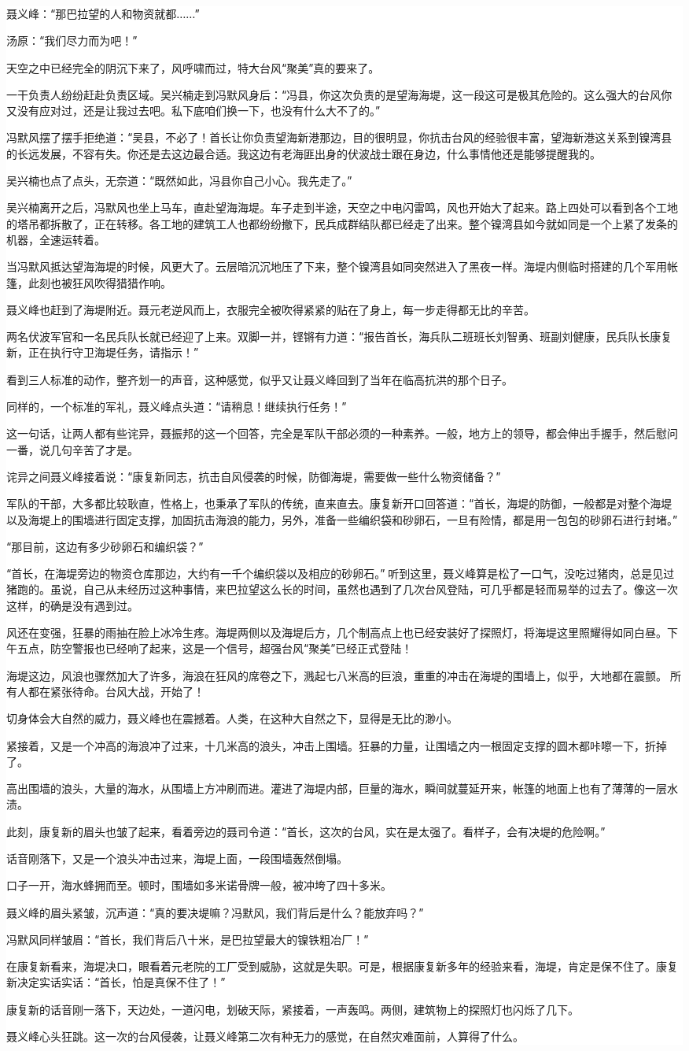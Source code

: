 聂义峰：“那巴拉望的人和物资就都……”

汤原：“我们尽力而为吧！”

天空之中已经完全的阴沉下来了，风呼啸而过，特大台风“聚美”真的要来了。

一干负责人纷纷赶赴负责区域。吴兴楠走到冯默风身后：“冯县，你这次负责的是望海海堤，这一段这可是极其危险的。这么强大的台风你又没有应对过，还是让我过去吧。私下底咱们换一下，也没有什么大不了的。”

冯默风摆了摆手拒绝道：“吴县，不必了！首长让你负责望海新港那边，目的很明显，你抗击台风的经验很丰富，望海新港这关系到镍湾县的长远发展，不容有失。你还是去这边最合适。我这边有老海匪出身的伏波战士跟在身边，什么事情他还是能够提醒我的。

吴兴楠也点了点头，无奈道：“既然如此，冯县你自己小心。我先走了。”

吴兴楠离开之后，冯默风也坐上马车，直赴望海海堤。车子走到半途，天空之中电闪雷鸣，风也开始大了起来。路上四处可以看到各个工地的塔吊都拆散了，正在转移。各工地的建筑工人也都纷纷撤下，民兵成群结队都已经走了出来。整个镍湾县如今就如同是一个上紧了发条的机器，全速运转着。

当冯默风抵达望海海堤的时候，风更大了。云层暗沉沉地压了下来，整个镍湾县如同突然进入了黑夜一样。海堤内侧临时搭建的几个军用帐篷，此刻也被狂风吹得猎猎作响。

聂义峰也赶到了海堤附近。聂元老逆风而上，衣服完全被吹得紧紧的贴在了身上，每一步走得都无比的辛苦。

两名伏波军官和一名民兵队长就已经迎了上来。双脚一并，铿锵有力道：“报告首长，海兵队二班班长刘智勇、班副刘健康，民兵队长康复新，正在执行守卫海堤任务，请指示！”

看到三人标准的动作，整齐划一的声音，这种感觉，似乎又让聂义峰回到了当年在临高抗洪的那个日子。

同样的，一个标准的军礼，聂义峰点头道：“请稍息！继续执行任务！”

这一句话，让两人都有些诧异，聂振邦的这一个回答，完全是军队干部必须的一种素养。一般，地方上的领导，都会伸出手握手，然后慰问一番，说几句辛苦了才是。

诧异之间聂义峰接着说：“康复新同志，抗击自风侵袭的时候，防御海堤，需要做一些什么物资储备？”

军队的干部，大多都比较耿直，性格上，也秉承了军队的传统，直来直去。康复新开口回答道：“首长，海堤的防御，一般都是对整个海堤以及海堤上的围墙进行固定支撑，加固抗击海浪的能力，另外，准备一些编织袋和砂卵石，一旦有险情，都是用一包包的砂卵石进行封堵。”

“那目前，这边有多少砂卵石和编织袋？”

“首长，在海堤旁边的物资仓库那边，大约有一千个编织袋以及相应的砂卵石。”
听到这里，聂义峰算是松了一口气，没吃过猪肉，总是见过猪跑的。虽说，自己从未经历过这种事情，来巴拉望这么长的时间，虽然也遇到了几次台风登陆，可几乎都是轻而易举的过去了。像这一次这样，的确是没有遇到过。

风还在变强，狂暴的雨抽在脸上冰冷生疼。海堤两侧以及海堤后方，几个制高点上也已经安装好了探照灯，将海堤这里照耀得如同白昼。下午五点，防空警报也已经响了起来，这是一个信号，超强台风“聚美”已经正式登陆！

海堤这边，风浪也骤然加大了许多，海浪在狂风的席卷之下，溅起七八米高的巨浪，重重的冲击在海堤的围墙上，似乎，大地都在震颤。
所有人都在紧张待命。台风大战，开始了！

切身体会大自然的威力，聂义峰也在震撼着。人类，在这种大自然之下，显得是无比的渺小。

紧接着，又是一个冲高的海浪冲了过来，十几米高的浪头，冲击上围墙。狂暴的力量，让围墙之内一根固定支撑的圆木都咔嚓一下，折掉了。

高出围墙的浪头，大量的海水，从围墙上方冲刷而进。灌进了海堤内部，巨量的海水，瞬间就蔓延开来，帐篷的地面上也有了薄薄的一层水渍。

此刻，康复新的眉头也皱了起来，看着旁边的聂司令道：“首长，这次的台风，实在是太强了。看样子，会有决堤的危险啊。”

话音刚落下，又是一个浪头冲击过来，海堤上面，一段围墙轰然倒塌。

口子一开，海水蜂拥而至。顿时，围墙如多米诺骨牌一般，被冲垮了四十多米。

聂义峰的眉头紧皱，沉声道：“真的要决堤嘛？冯默风，我们背后是什么？能放弃吗？”

冯默风同样皱眉：“首长，我们背后八十米，是巴拉望最大的镍铁粗冶厂！”

在康复新看来，海堤决口，眼看着元老院的工厂受到威胁，这就是失职。可是，根据康复新多年的经验来看，海堤，肯定是保不住了。康复新决定实话实话：“首长，怕是真保不住了！”

康复新的话音刚一落下，天边处，一道闪电，划破天际，紧接着，一声轰鸣。两侧，建筑物上的探照灯也闪烁了几下。

聂义峰心头狂跳。这一次的台风侵袭，让聂义峰第二次有种无力的感觉，在自然灾难面前，人算得了什么。
